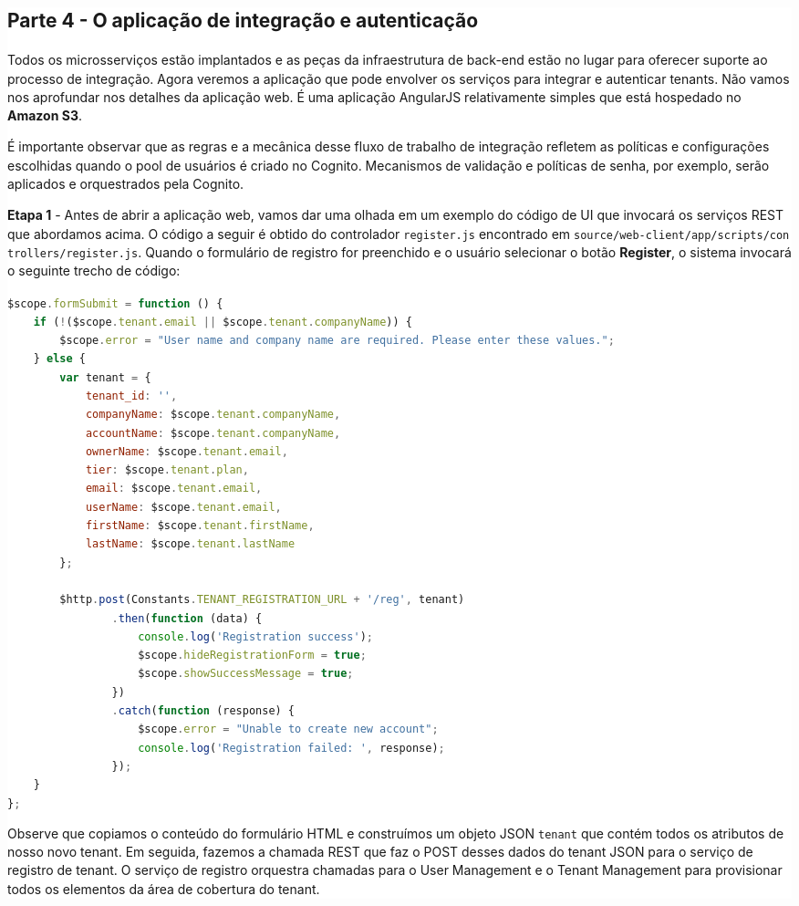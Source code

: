 ## Parte 4 - O aplicação de integração e autenticação

Todos os microsserviços estão implantados e as peças da infraestrutura de back-end estão no lugar para oferecer suporte ao processo de integração. Agora veremos a aplicação que pode envolver os serviços para integrar e autenticar tenants. Não vamos nos aprofundar nos detalhes da aplicação web. É uma aplicação AngularJS relativamente simples que está hospedado no **Amazon S3**.

É importante observar que as regras e a mecânica desse fluxo de trabalho de integração refletem as políticas e configurações escolhidas quando o pool de usuários é criado no Cognito. Mecanismos de validação e políticas de senha, por exemplo, serão aplicados e orquestrados pela Cognito.

**Etapa 1** - Antes de abrir a aplicação web, vamos dar uma olhada em um exemplo do código de UI que invocará os serviços REST que abordamos acima. O código a seguir é obtido do controlador `register.js` encontrado em `source/web-client/app/scripts/controllers/register.js`.
Quando o formulário de registro for preenchido e o usuário selecionar o botão **Register**, o sistema invocará o seguinte trecho de código:

```javascript
$scope.formSubmit = function () {
    if (!($scope.tenant.email || $scope.tenant.companyName)) {
        $scope.error = "User name and company name are required. Please enter these values.";
    } else {
        var tenant = {
            tenant_id: '',
            companyName: $scope.tenant.companyName,
            accountName: $scope.tenant.companyName,
            ownerName: $scope.tenant.email,
            tier: $scope.tenant.plan,
            email: $scope.tenant.email,
            userName: $scope.tenant.email,
            firstName: $scope.tenant.firstName,
            lastName: $scope.tenant.lastName
        };

        $http.post(Constants.TENANT_REGISTRATION_URL + '/reg', tenant)
                .then(function (data) {
                    console.log('Registration success');
                    $scope.hideRegistrationForm = true;
                    $scope.showSuccessMessage = true;
                })
                .catch(function (response) {
                    $scope.error = "Unable to create new account";
                    console.log('Registration failed: ', response);
                });
    }
};
```

Observe que copiamos o conteúdo do formulário HTML e construímos um objeto JSON `tenant` que contém todos os atributos de nosso novo tenant. Em seguida, fazemos a chamada REST que faz o POST desses dados do tenant JSON para o serviço de registro de tenant. O serviço de registro orquestra chamadas para o User Management e o Tenant Management para provisionar todos os elementos da área de cobertura do tenant.
